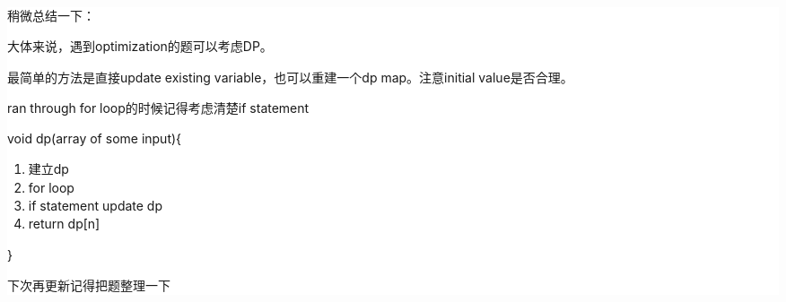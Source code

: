 ```
```







稍微总结一下：



大体来说，遇到optimization的题可以考虑DP。

最简单的方法是直接update existing variable，也可以重建一个dp map。注意initial value是否合理。

ran through for loop的时候记得考虑清楚if statement



void dp(array of some input){

1. 建立dp
2. for loop
3. if statement update dp
4. return dp[n]

}

下次再更新记得把题整理一下